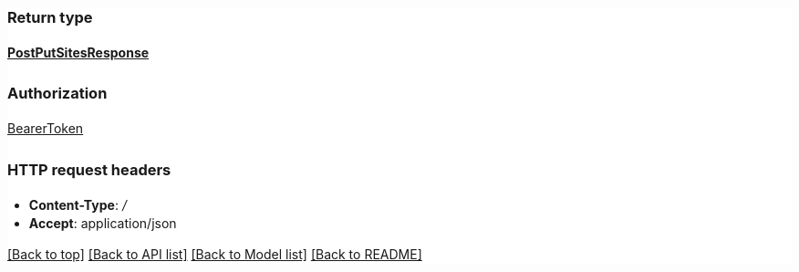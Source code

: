 ### Return type

[**PostPutSitesResponse**](PostPutSitesResponse.md)

### Authorization

[BearerToken](../README.md#BearerToken)

### HTTP request headers

 - **Content-Type**: */*
 - **Accept**: application/json

[[Back to top]](#) [[Back to API list]](../README.md#documentation-for-api-endpoints) [[Back to Model list]](../README.md#documentation-for-models) [[Back to README]](../README.md)

